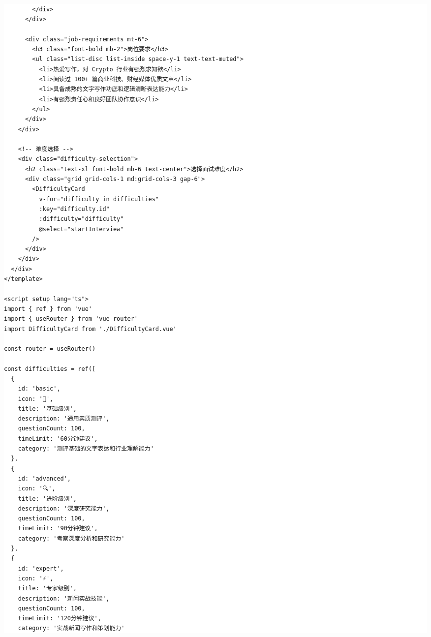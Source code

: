 ```vue
        </div>
      </div>
      
      <div class="job-requirements mt-6">
        <h3 class="font-bold mb-2">岗位要求</h3>
        <ul class="list-disc list-inside space-y-1 text-text-muted">
          <li>热爱写作，对 Crypto 行业有强烈求知欲</li>
          <li>阅读过 100+ 篇商业科技、财经媒体优质文章</li>
          <li>具备成熟的文字写作功底和逻辑清晰表达能力</li>
          <li>有强烈责任心和良好团队协作意识</li>
        </ul>
      </div>
    </div>
    
    <!-- 难度选择 -->
    <div class="difficulty-selection">
      <h2 class="text-xl font-bold mb-6 text-center">选择面试难度</h2>
      <div class="grid grid-cols-1 md:grid-cols-3 gap-6">
        <DifficultyCard
          v-for="difficulty in difficulties"
          :key="difficulty.id"
          :difficulty="difficulty"
          @select="startInterview"
        />
      </div>
    </div>
  </div>
</template>

<script setup lang="ts">
import { ref } from 'vue'
import { useRouter } from 'vue-router'
import DifficultyCard from './DifficultyCard.vue'

const router = useRouter()

const difficulties = ref([
  {
    id: 'basic',
    icon: '📝',
    title: '基础级别',
    description: '通用素质测评',
    questionCount: 100,
    timeLimit: '60分钟建议',
    category: '测评基础的文字表达和行业理解能力'
  },
  {
    id: 'advanced', 
    icon: '🔍',
    title: '进阶级别',
    description: '深度研究能力',
    questionCount: 100,
    timeLimit: '90分钟建议',
    category: '考察深度分析和研究能力'
  },
  {
    id: 'expert',
    icon: '⚡',
    title: '专家级别', 
    description: '新闻实战技能',
    questionCount: 100,
    timeLimit: '120分钟建议',
    category: '实战新闻写作和策划能力'
```